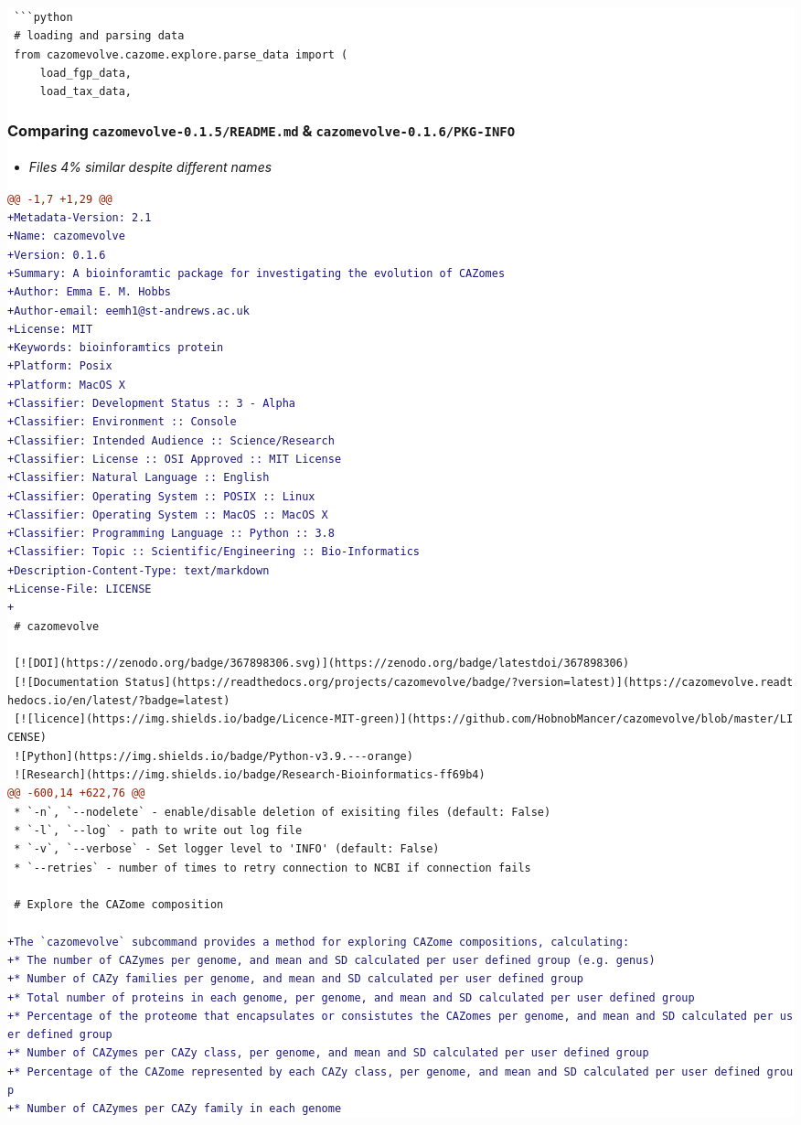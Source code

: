 ```diff
 ```python
 # loading and parsing data
 from cazomevolve.cazome.explore.parse_data import (
     load_fgp_data,
     load_tax_data,
```

### Comparing `cazomevolve-0.1.5/README.md` & `cazomevolve-0.1.6/PKG-INFO`

 * *Files 4% similar despite different names*

```diff
@@ -1,7 +1,29 @@
+Metadata-Version: 2.1
+Name: cazomevolve
+Version: 0.1.6
+Summary: A bioinforamtic package for investigating the evolution of CAZomes
+Author: Emma E. M. Hobbs
+Author-email: eemh1@st-andrews.ac.uk
+License: MIT
+Keywords: bioinforamtics protein
+Platform: Posix
+Platform: MacOS X
+Classifier: Development Status :: 3 - Alpha
+Classifier: Environment :: Console
+Classifier: Intended Audience :: Science/Research
+Classifier: License :: OSI Approved :: MIT License
+Classifier: Natural Language :: English
+Classifier: Operating System :: POSIX :: Linux
+Classifier: Operating System :: MacOS :: MacOS X
+Classifier: Programming Language :: Python :: 3.8
+Classifier: Topic :: Scientific/Engineering :: Bio-Informatics
+Description-Content-Type: text/markdown
+License-File: LICENSE
+
 # cazomevolve
 
 [![DOI](https://zenodo.org/badge/367898306.svg)](https://zenodo.org/badge/latestdoi/367898306)
 [![Documentation Status](https://readthedocs.org/projects/cazomevolve/badge/?version=latest)](https://cazomevolve.readthedocs.io/en/latest/?badge=latest)
 [![licence](https://img.shields.io/badge/Licence-MIT-green)](https://github.com/HobnobMancer/cazomevolve/blob/master/LICENSE)  
 ![Python](https://img.shields.io/badge/Python-v3.9.---orange)
 ![Research](https://img.shields.io/badge/Research-Bioinformatics-ff69b4)
@@ -600,14 +622,76 @@
 * `-n`, `--nodelete` - enable/disable deletion of exisiting files (default: False)
 * `-l`, `--log` - path to write out log file
 * `-v`, `--verbose` - Set logger level to 'INFO' (default: False)
 * `--retries` - number of times to retry connection to NCBI if connection fails
 
 # Explore the CAZome composition
 
+The `cazomevolve` subcommand provides a method for exploring CAZome compositions, calculating:
+* The number of CAZymes per genome, and mean and SD calculated per user defined group (e.g. genus)
+* Number of CAZy families per genome, and mean and SD calculated per user defined group
+* Total number of proteins in each genome, per genome, and mean and SD calculated per user defined group
+* Percentage of the proteome that encapsulates or consistutes the CAZomes per genome, and mean and SD calculated per user defined group
+* Number of CAZymes per CAZy class, per genome, and mean and SD calculated per user defined group
+* Percentage of the CAZome represented by each CAZy class, per genome, and mean and SD calculated per user defined group
+* Number of CAZymes per CAZy family in each genome
```